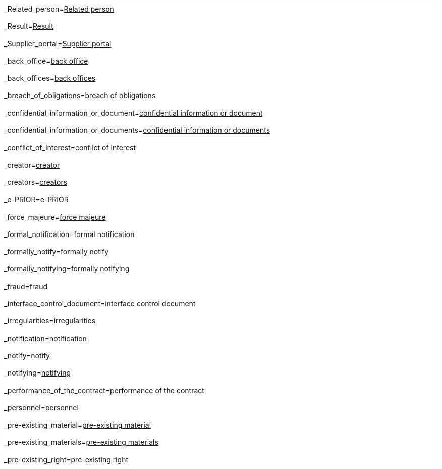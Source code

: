 _Related_person=<a href='#Def.related_person.sec' class='definedinitalic'>Related person</a>

_Result=<a href='#Def.result.sec' class='definedinitalic'>Result</a>

_Supplier_portal=<a href='#Def.supplier_portal.sec' class='definedinitalic'>Supplier portal</a>

_back_office=<a href='#Def.back_office.sec' class='definedinitalic'>back office</a>

_back_offices=<a href='#Def.back_office.sec' class='definedinitalic'>back offices</a>

_breach_of_obligations=<a href='#Def.breach_of_obligations.sec' class='definedinitalic'>breach of obligations</a>

_confidential_information_or_document=<a href='#Def.confidential_information_or_document.sec' class='definedinitalic'>confidential information or document</a>

_confidential_information_or_documents=<a href='#Def.confidential_information_or_document.sec' class='definedinitalic'>confidential information or documents</a>

_conflict_of_interest=<a href='#Def.conflict_of_interest.sec' class='definedinitalic'>conflict of interest</a>

_creator=<a href='#Def.creator.sec' class='definedinitalic'>creator</a>

_creators=<a href='#Def.creator.sec' class='definedinitalic'>creators</a>

_e-PRIOR=<a href='#Def.e-PRIOR.sec' class='definedinitalic'>e-PRIOR</a>

_force_majeure=<a href='#Def.force_majeure.sec' class='definedinitalic'>force majeure</a>

_formal_notification=<a href='#Def.formal_notification.sec' class='definedinitalic'>formal notification</a>

_formally_notify=<a href='#Def.formal_notification.sec' class='definedinitalic'>formally notify</a>

_formally_notifying=<a href='#Def.formal_notification.sec' class='definedinitalic'>formally notifying</a>

_fraud=<a href='#Def.fraud.sec' class='definedinitalic'>fraud</a>

_interface_control_document=<a href='#Def.interface_control_document.sec' class='definedinitalic'>interface control document</a>

_irregularities=<a href='#Def.irregularity.sec' class='definedinitalic'>irregularities</a>

_notification=<a href='#Def.notification.sec' class='definedinitalic'>notification</a>

_notify=<a href='#Def.notification.sec' class='definedinitalic'>notify</a>

_notifying=<a href='#Def.notification.sec' class='definedinitalic'>notifying</a>

_performance_of_the_contract=<a href='#Def.performance_of_the_contract.sec' class='definedinitalic'>performance of the contract</a>

_personnel=<a href='#Def.personnel.sec' class='definedinitalic'>personnel</a>

_pre-existing_material=<a href='#Def.pre-existing_material.sec' class='definedinitalic'>pre-existing material</a>

_pre-existing_materials=<a href='#Def.pre-existing_material.sec' class='definedinitalic'>pre-existing materials</a>

_pre-existing_right=<a href='#Def.pre-existing_right.sec' class='definedinitalic'>pre-existing right</a>
